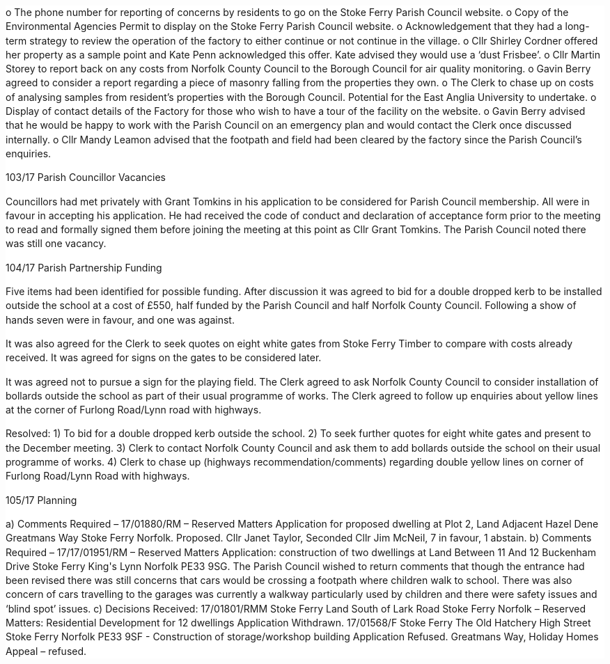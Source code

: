 o The phone number for reporting of concerns by residents to go on the Stoke Ferry Parish Council website. o Copy of the Environmental Agencies Permit to display on the Stoke Ferry Parish Council website. o Acknowledgement that they had a long-term strategy to review the operation of the factory to either continue or not continue in the village. o Cllr Shirley Cordner offered her property as a sample point and Kate Penn acknowledged this offer. Kate advised they would use a ‘dust Frisbee’. o Cllr Martin Storey to report back on any costs from Norfolk County Council to the Borough Council for air quality monitoring. o Gavin Berry agreed to consider a report regarding a piece of masonry falling from the properties they own. o The Clerk to chase up on costs of analysing samples from resident’s properties with the Borough Council. Potential for the East Anglia University to undertake. o Display of contact details of the Factory for those who wish to have a tour of the facility on the website. o Gavin Berry advised that he would be happy to work with the Parish Council on an emergency plan and would contact the Clerk once discussed internally. o Cllr Mandy Leamon advised that the footpath and field had been cleared by the factory since the Parish Council’s enquiries.

103/17 Parish Councillor Vacancies

Councillors had met privately with Grant Tomkins in his application to be considered for Parish Council membership. All were in favour in accepting his application. He had received the code of conduct and declaration of acceptance form prior to the meeting to read and formally signed them before joining the meeting at this point as Cllr Grant Tomkins. The Parish Council noted there was still one vacancy.

104/17 Parish Partnership Funding

Five items had been identified for possible funding. After discussion it was agreed to bid for a double dropped kerb to be installed outside the school at a cost of £550, half funded by the Parish Council and half Norfolk County Council. Following a show of hands seven were in favour, and one was against.

It was also agreed for the Clerk to seek quotes on eight white gates from Stoke Ferry Timber to compare with costs already received. It was agreed for signs on the gates to be considered later.

It was agreed not to pursue a sign for the playing field. The Clerk agreed to ask Norfolk County Council to consider installation of bollards outside the school as part of their usual programme of works. The Clerk agreed to follow up enquiries about yellow lines at the corner of Furlong Road/Lynn road with highways.

Resolved: 1) To bid for a double dropped kerb outside the school. 2) To seek further quotes for eight white gates and present to the December meeting. 3) Clerk to contact Norfolk County Council and ask them to add bollards outside the school on their usual programme of works. 4) Clerk to chase up (highways recommendation/comments) regarding double yellow lines on corner of Furlong Road/Lynn Road with highways.

105/17 Planning

a) Comments Required – 17/01880/RM – Reserved Matters Application for proposed dwelling at Plot 2, Land Adjacent Hazel Dene Greatmans Way Stoke Ferry Norfolk. Proposed. Cllr Janet Taylor, Seconded Cllr Jim McNeil, 7 in favour, 1 abstain. b) Comments Required – 17/17/01951/RM – Reserved Matters Application: construction of two dwellings at Land Between 11 And 12 Buckenham Drive Stoke Ferry King's Lynn Norfolk PE33 9SG. The Parish Council wished to return comments that though the entrance had been revised there was still concerns that cars would be crossing a footpath where children walk to school. There was also concern of cars travelling to the garages was currently a walkway particularly used by children and there were safety issues and ‘blind spot’ issues. c) Decisions Received: 17/01801/RMM Stoke Ferry Land South of Lark Road Stoke Ferry Norfolk – Reserved Matters: Residential Development for 12 dwellings Application Withdrawn. 17/01568/F Stoke Ferry The Old Hatchery High Street Stoke Ferry Norfolk PE33 9SF - Construction of storage/workshop building Application Refused. Greatmans Way, Holiday Homes Appeal – refused.
